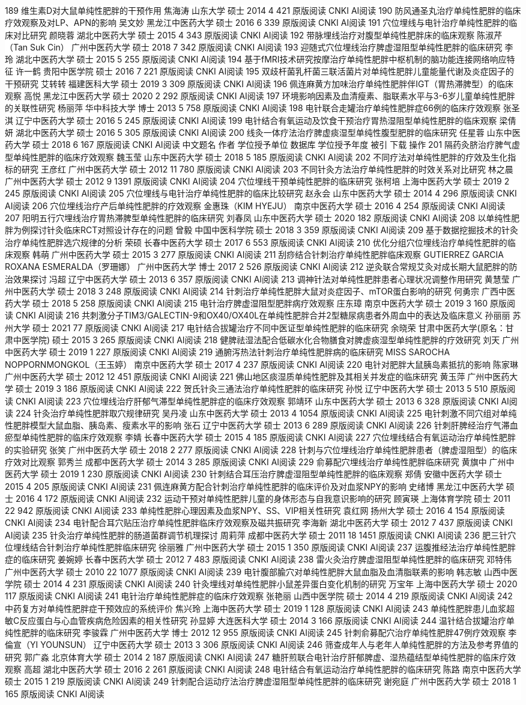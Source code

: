 189	维生素D对大鼠单纯性肥胖的干预作用	焦海涛	山东大学	硕士	2014	4	421	原版阅读      CNKI AI阅读
190	防风通圣丸治疗单纯性肥胖的临床疗效观察及对LP、APN的影响	吴文妙	黑龙江中医药大学	硕士	2016	6	339	原版阅读      CNKI AI阅读
191	穴位埋线与电针治疗单纯性肥胖的临床对比研究	颜晓蓉	湖北中医药大学	硕士	2015	4	343	原版阅读      CNKI AI阅读
192	带脉埋线治疗对腹型单纯性肥胖床的临床观察	陈淑芹（Tan Suk Cin）	广州中医药大学	硕士	2018	7	342	原版阅读      CNKI AI阅读
193	迎随式穴位埋线治疗脾虚湿阻型单纯性肥胖的临床研究	李玲	湖北中医药大学	硕士	2015	5	255	原版阅读      CNKI AI阅读
194	基于fMRI技术研究按摩治疗单纯性肥胖中枢机制的脑功能连接网络响应特征	许一鹤	贵阳中医学院	硕士	2016	7	221	原版阅读      CNKI AI阅读
195	双歧杆菌乳杆菌三联活菌片对单纯性肥胖儿童能量代谢及炎症因子的干预研究	艾转转	福建医科大学	硕士	2019	3	309	原版阅读      CNKI AI阅读
196	佩连麻黄方加味治疗单纯性肥胖伴IGT（胃热滞脾型）的临床观察	高悦	黑龙江中医药大学	硕士	2020	2	292	原版阅读      CNKI AI阅读
197	环境影响因素及血清瘦素、脂联素水平与3-6岁儿童单纯性肥胖的关联性研究	杨丽萍	华中科技大学	博士	2013	5	758	原版阅读      CNKI AI阅读
198	电针联合走罐治疗单纯性肥胖症66例的临床疗效观察	张圣淇	辽宁中医药大学	硕士	2016	5	245	原版阅读      CNKI AI阅读
199	电针结合有氧运动及饮食干预治疗胃热湿阻型单纯性肥胖的临床观察	梁倩妍	湖北中医药大学	硕士	2016	5	305	原版阅读      CNKI AI阅读
200	线灸一体疗法治疗脾虚痰湿型单纯性腹型肥胖的临床研究	任星蓉	山东中医药大学	硕士	2018	6	167	原版阅读      CNKI AI阅读
	中文题名	作者	学位授予单位	数据库	学位授予年度	被引	下载	操作
201	隔药灸脐治疗脾气虚型单纯性肥胖的临床疗效观察	魏玉莹	山东中医药大学	硕士	2018	5	185	原版阅读      CNKI AI阅读
202	不同疗法对单纯性肥胖的疗效及生化指标的研究	王彦红	广州中医药大学	硕士	2012	11	780	原版阅读      CNKI AI阅读
203	不同针灸方法治疗单纯性肥胖的时效关系对比研究	林之晨	广州中医药大学	硕士	2012	9	1391	原版阅读      CNKI AI阅读
204	穴位埋线干预单纯性肥胖的临床研究	张柯培	上海中医药大学	硕士	2019	2	245	原版阅读      CNKI AI阅读
205	穴位埋线与电针治疗单纯性肥胖的临床比较研究	赵永会	山东中医药大学	硕士	2014	4	296	原版阅读      CNKI AI阅读
206	穴位埋线治疗产后单纯性肥胖的疗效观察	金惠珠（KIM HYEJU）	南京中医药大学	硕士	2016	4	254	原版阅读      CNKI AI阅读
207	阳明五行穴埋线治疗胃热滞脾型单纯性肥胖的临床研究	刘春凤	山东中医药大学	硕士	2020		182	原版阅读      CNKI AI阅读
208	以单纯性肥胖为例探讨针灸临床RCT对照设计存在的问题	曾毅	中国中医科学院	硕士	2018	3	359	原版阅读      CNKI AI阅读
209	基于数据挖掘技术的针灸治疗单纯性肥胖选穴规律的分析	荣硕	长春中医药大学	硕士	2017	6	553	原版阅读      CNKI AI阅读
210	优化分组穴位埋线治疗单纯性肥胖的临床观察	韩萌	广州中医药大学	硕士	2015	3	277	原版阅读      CNKI AI阅读
211	刮痧结合针刺治疗单纯性肥胖临床观察	GUTIERREZ GARCIA ROXANA ESMERALDA（罗珊娜）	广州中医药大学	博士	2017	2	526	原版阅读      CNKI AI阅读
212	逆灸联合常规艾灸对成长期大鼠肥胖的防治效果探讨	冯超	辽宁中医药大学	硕士	2013	6	357	原版阅读      CNKI AI阅读
213	调神针法对单纯性肥胖患者心理状况调整作用研究	黄慧莹	广州中医药大学	硕士	2018	3	248	原版阅读      CNKI AI阅读
214	针刺治疗单纯性肥胖大鼠对炎症因子、mTOR蛋白影响的研究	何勇宗	广西中医药大学	硕士	2018	5	258	原版阅读      CNKI AI阅读
215	电针治疗脾虚湿阻型肥胖病疗效观察	庄东璋	南京中医药大学	硕士	2019	3	160	原版阅读      CNKI AI阅读
216	共刺激分子TIM3/GALECTIN-9和OX40/OX40L在单纯性肥胖合并2型糖尿病患者外周血中的表达及临床意义	孙丽丽	苏州大学	硕士	2021		77	原版阅读      CNKI AI阅读
217	电针结合拔罐治疗不同中医证型单纯性肥胖的临床研究	余晓荣	甘肃中医药大学(原名：甘肃中医学院)	硕士	2015	3	265	原版阅读      CNKI AI阅读
218	健脾祛湿法配合低碳水化合物膳食对脾虚痰湿型单纯性肥胖的疗效研究	刘天	广州中医药大学	硕士	2019	1	227	原版阅读      CNKI AI阅读
219	通腑泻热法针刺治疗单纯性肥胖病的临床研究	MISS SAROCHA NOPPORNMONGKOL（王玉婷）	南京中医药大学	硕士	2017	4	237	原版阅读      CNKI AI阅读
220	电针对肥胖大鼠胰岛素抵抗的影响	陈家琳	广州中医药大学	硕士	2012	12	451	原版阅读      CNKI AI阅读
221	佛山地区痰湿质单纯性肥胖及其相关并发症的临床研究	黄玉萍	广州中医药大学	硕士	2019	3	186	原版阅读      CNKI AI阅读
222	贺氏针灸三通法治疗单纯性肥胖的临床研究	孙悦	辽宁中医药大学	硕士	2013	5	510	原版阅读      CNKI AI阅读
223	穴位埋线治疗肝郁气滞型单纯性肥胖症的临床疗效观察	郭靖环	山东中医药大学	硕士	2013	6	328	原版阅读      CNKI AI阅读
224	针灸治疗单纯性肥胖取穴规律研究	吴丹凌	山东中医药大学	硕士	2013	4	1054	原版阅读      CNKI AI阅读
225	电针刺激不同穴组对单纯性肥胖模型大鼠血脂、胰岛素、瘦素水平的影响	张石	辽宁中医药大学	硕士	2013	6	289	原版阅读      CNKI AI阅读
226	针刺肝脾经治疗气滞血瘀型单纯性肥胖的临床疗效观察	李婧	长春中医药大学	硕士	2015	4	185	原版阅读      CNKI AI阅读
227	穴位埋线结合有氧运动治疗单纯性肥胖的实验研究	张笑	广州中医药大学	硕士	2018	2	277	原版阅读      CNKI AI阅读
228	针刺与穴位埋线治疗单纯性肥胖患者（脾虚湿阻型）的临床疗效对比观察	郭秀兰	成都中医药大学	硕士	2014	3	285	原版阅读      CNKI AI阅读
229	俞募配穴埋线治疗单纯性肥胖临床研究	黄旗中	广州中医药大学	硕士	2019	1	230	原版阅读      CNKI AI阅读
230	针刺结合耳压治疗脾虚湿阻型单纯性肥胖的临床观察	郑倩	安徽中医药大学	硕士	2015	4	205	原版阅读      CNKI AI阅读
231	佩连麻黄方配合针刺治疗单纯性肥胖的临床评价及对血浆NPY的影响	史绪博	黑龙江中医药大学	硕士	2016	4	172	原版阅读      CNKI AI阅读
232	运动干预对单纯性肥胖儿童的身体形态与自我意识影响的研究	顾寅瑛	上海体育学院	硕士	2011	22	942	原版阅读      CNKI AI阅读
233	单纯性肥胖心理因素及血浆NPY、SS、VIP相关性研究	袁红网	扬州大学	硕士	2016	4	154	原版阅读      CNKI AI阅读
234	电针配合耳穴贴压治疗单纯性肥胖临床疗效观察及磁共振研究	李海新	湖北中医药大学	硕士	2012	7	437	原版阅读      CNKI AI阅读
235	针灸治疗单纯性肥胖的肠道菌群调节机理探讨	周莉萍	成都中医药大学	硕士	2011	18	1451	原版阅读      CNKI AI阅读
236	肥三针穴位埋线结合针刺治疗单纯性肥胖临床研究	徐丽雅	广州中医药大学	硕士	2015	1	350	原版阅读      CNKI AI阅读
237	运腹推经法治疗单纯性肥胖症的临床研究	姜婉婷	长春中医药大学	硕士	2012	7	483	原版阅读      CNKI AI阅读
238	雷火灸治疗脾虚湿阻型单纯性肥胖的临床研究	邓特伟	广州中医药大学	硕士	2010	22	1077	原版阅读      CNKI AI阅读
239	电针腹部腧穴对单纯性肥胖大鼠血脂及血清脂联素的影响	韩志敏	山西中医学院	硕士	2014	4	231	原版阅读      CNKI AI阅读
240	针灸埋线对单纯性肥胖小鼠差异蛋白变化机制的研究	万宝年	上海中医药大学	硕士	2020		117	原版阅读      CNKI AI阅读
241	电针治疗单纯性肥胖症的临床疗效观察	张艳丽	山西中医学院	硕士	2014	4	219	原版阅读      CNKI AI阅读
242	中药复方对单纯性肥胖症干预效应的系统评价	焦兴玲	上海中医药大学	硕士	2019	1	128	原版阅读      CNKI AI阅读
243	单纯性肥胖患儿血浆超敏C反应蛋白与心血管疾病危险因素的相关性研究	孙显婷	大连医科大学	硕士	2014	3	166	原版阅读      CNKI AI阅读
244	温针结合拔罐治疗单纯性肥胖的临床研究	李骏霖	广州中医药大学	博士	2012	12	955	原版阅读      CNKI AI阅读
245	针刺俞募配穴治疗单纯性肥胖47例疗效观察	李倫宣（YI YOUNSUN）	辽宁中医药大学	硕士	2013	3	306	原版阅读      CNKI AI阅读
246	筛查成年人与老年人单纯性肥胖的方法及参考界值的研究	郭广淼	北京体育大学	硕士	2014	2	187	原版阅读      CNKI AI阅读
247	糖肝煎联合电针治疗肝郁脾虚、湿热蕴结型单纯性肥胖的临床疗效观察	高超	湖北中医药大学	硕士	2016	2	261	原版阅读      CNKI AI阅读
248	电针结合有氧运动治疗单纯性肥胖的临床研究	陈路	南京中医药大学	硕士	2015	1	219	原版阅读      CNKI AI阅读
249	针刺配合运动疗法治疗脾虚湿阻型单纯性肥胖的临床研究	谢宛庭	广州中医药大学	硕士	2018	1	165	原版阅读      CNKI AI阅读